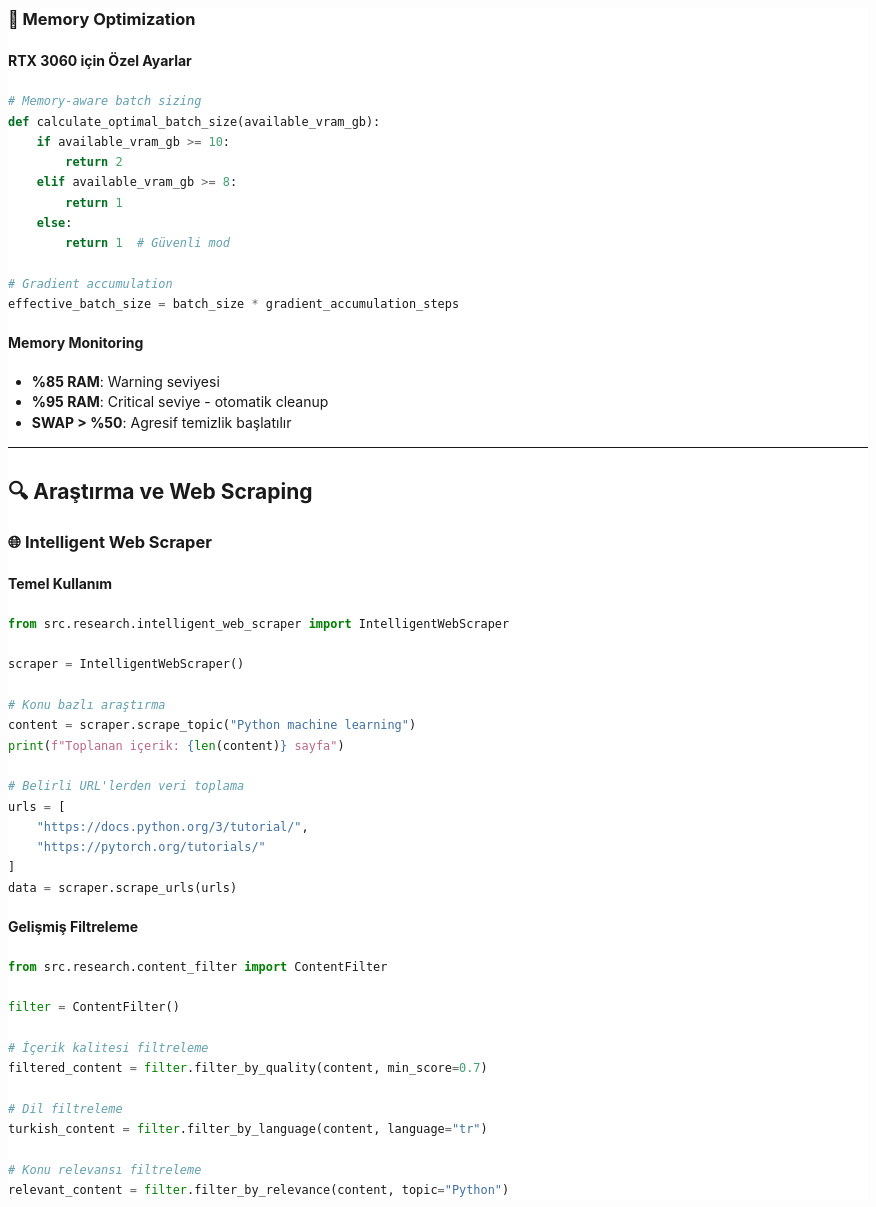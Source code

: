 ### 🔧 Memory Optimization

#### **RTX 3060 için Özel Ayarlar**
```python
# Memory-aware batch sizing
def calculate_optimal_batch_size(available_vram_gb):
    if available_vram_gb >= 10:
        return 2
    elif available_vram_gb >= 8:
        return 1
    else:
        return 1  # Güvenli mod

# Gradient accumulation
effective_batch_size = batch_size * gradient_accumulation_steps
```

#### **Memory Monitoring**
- **%85 RAM**: Warning seviyesi
- **%95 RAM**: Critical seviye - otomatik cleanup
- **SWAP > %50**: Agresif temizlik başlatılır

---

## 🔍 Araştırma ve Web Scraping

### 🌐 Intelligent Web Scraper

#### **Temel Kullanım**
```python
from src.research.intelligent_web_scraper import IntelligentWebScraper

scraper = IntelligentWebScraper()

# Konu bazlı araştırma
content = scraper.scrape_topic("Python machine learning")
print(f"Toplanan içerik: {len(content)} sayfa")

# Belirli URL'lerden veri toplama
urls = [
    "https://docs.python.org/3/tutorial/",
    "https://pytorch.org/tutorials/"
]
data = scraper.scrape_urls(urls)
```

#### **Gelişmiş Filtreleme**
```python
from src.research.content_filter import ContentFilter

filter = ContentFilter()

# İçerik kalitesi filtreleme
filtered_content = filter.filter_by_quality(content, min_score=0.7)

# Dil filtreleme
turkish_content = filter.filter_by_language(content, language="tr")

# Konu relevansı filtreleme
relevant_content = filter.filter_by_relevance(content, topic="Python")
```
